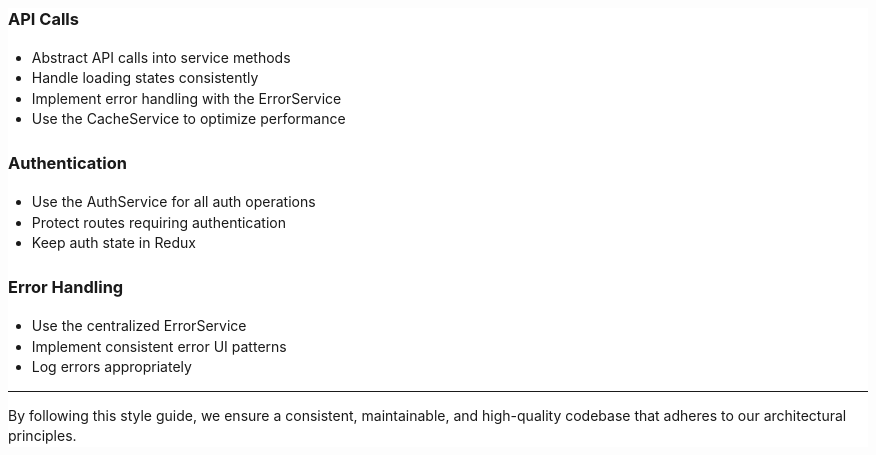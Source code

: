 ### API Calls

- Abstract API calls into service methods
- Handle loading states consistently
- Implement error handling with the ErrorService
- Use the CacheService to optimize performance

### Authentication

- Use the AuthService for all auth operations
- Protect routes requiring authentication
- Keep auth state in Redux

### Error Handling

- Use the centralized ErrorService
- Implement consistent error UI patterns
- Log errors appropriately

---

By following this style guide, we ensure a consistent, maintainable, and high-quality codebase that adheres to our architectural principles.
